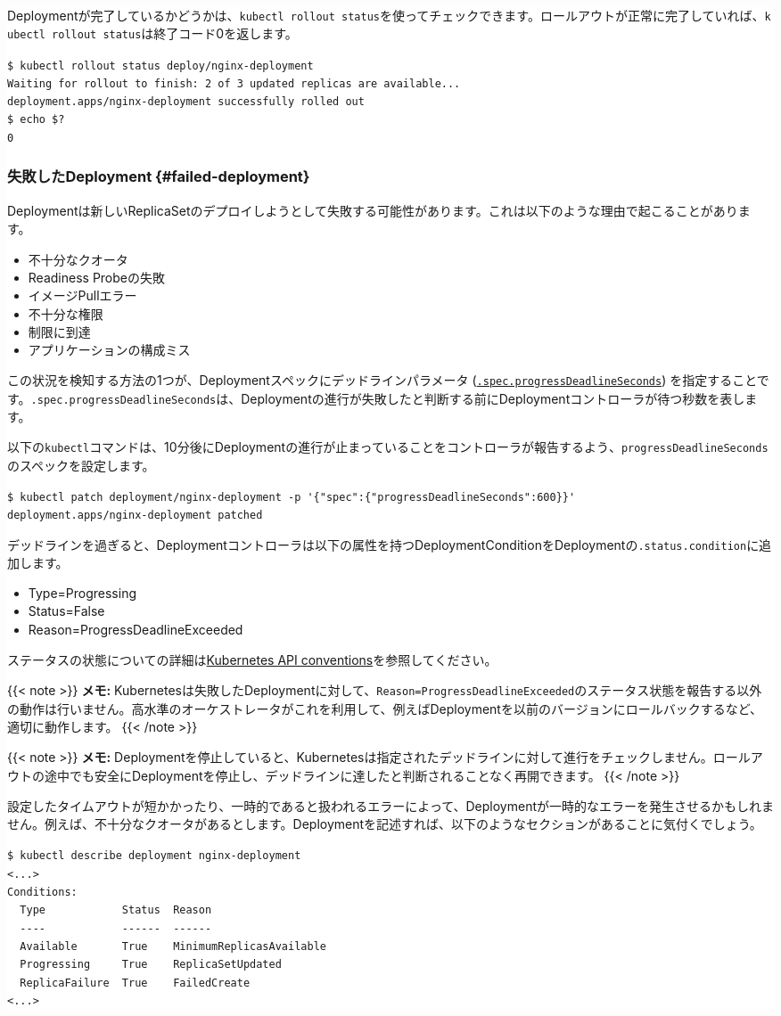 Deploymentが完了しているかどうかは、`kubectl rollout status`を使ってチェックできます。ロールアウトが正常に完了していれば、`kubectl rollout status`は終了コード0を返します。

```shell
$ kubectl rollout status deploy/nginx-deployment
Waiting for rollout to finish: 2 of 3 updated replicas are available...
deployment.apps/nginx-deployment successfully rolled out
$ echo $?
0
```

### 失敗したDeployment {#failed-deployment}

Deploymentは新しいReplicaSetのデプロイしようとして失敗する可能性があります。これは以下のような理由で起こることがあります。

* 不十分なクオータ
* Readiness Probeの失敗
* イメージPullエラー
* 不十分な権限
* 制限に到達
* アプリケーションの構成ミス

この状況を検知する方法の1つが、Deploymentスペックにデッドラインパラメータ ([`.spec.progressDeadlineSeconds`](#progress-deadline-seconds)) を指定することです。`.spec.progressDeadlineSeconds`は、Deploymentの進行が失敗したと判断する前にDeploymentコントローラが待つ秒数を表します。

以下の`kubectl`コマンドは、10分後にDeploymentの進行が止まっていることをコントローラが報告するよう、`progressDeadlineSeconds`のスペックを設定します。

```shell
$ kubectl patch deployment/nginx-deployment -p '{"spec":{"progressDeadlineSeconds":600}}'
deployment.apps/nginx-deployment patched
```

デッドラインを過ぎると、Deploymentコントローラは以下の属性を持つDeploymentConditionをDeploymentの`.status.condition`に追加します。

* Type=Progressing
* Status=False
* Reason=ProgressDeadlineExceeded

ステータスの状態についての詳細は[Kubernetes API conventions](https://git.k8s.io/community/contributors/devel/api-conventions.md#typical-status-properties)を参照してください。

{{< note >}}
**メモ:** Kubernetesは失敗したDeploymentに対して、`Reason=ProgressDeadlineExceeded`のステータス状態を報告する以外の動作は行いません。高水準のオーケストレータがこれを利用して、例えばDeploymentを以前のバージョンにロールバックするなど、適切に動作します。
{{< /note >}}

{{< note >}}
**メモ:** Deploymentを停止していると、Kubernetesは指定されたデッドラインに対して進行をチェックしません。ロールアウトの途中でも安全にDeploymentを停止し、デッドラインに達したと判断されることなく再開できます。
{{< /note >}}

設定したタイムアウトが短かかったり、一時的であると扱われるエラーによって、Deploymentが一時的なエラーを発生させるかもしれません。例えば、不十分なクオータがあるとします。Deploymentを記述すれば、以下のようなセクションがあることに気付くでしょう。

```shell
$ kubectl describe deployment nginx-deployment
<...>
Conditions:
  Type            Status  Reason
  ----            ------  ------
  Available       True    MinimumReplicasAvailable
  Progressing     True    ReplicaSetUpdated
  ReplicaFailure  True    FailedCreate
<...>
```
